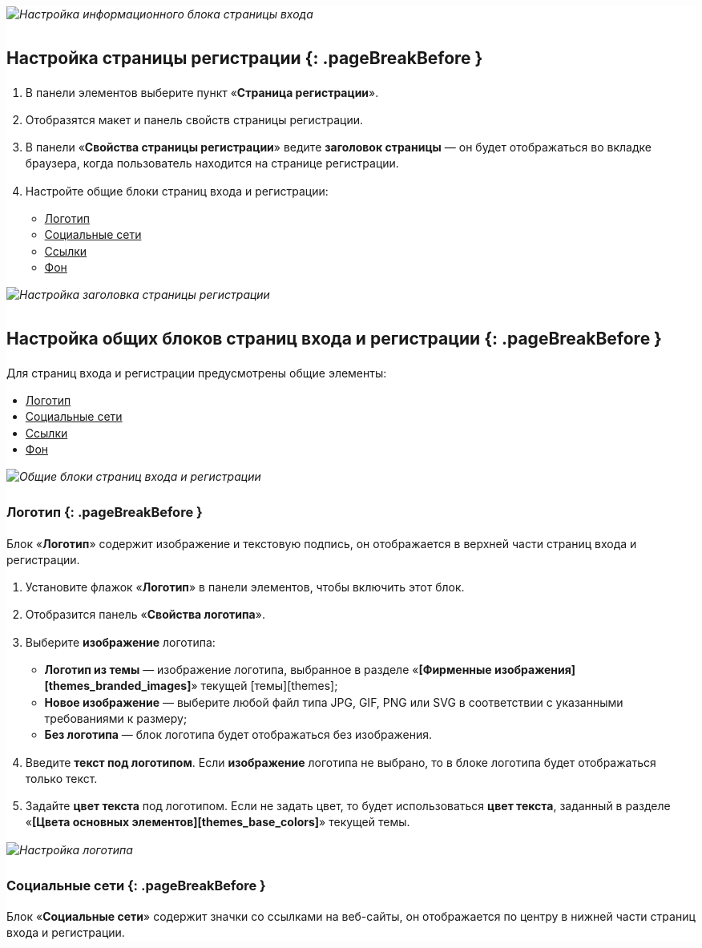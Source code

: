 _![Настройка информационного блока страницы входа](img/information_block_properties.png)_

## Настройка страницы регистрации {: .pageBreakBefore }

1. В панели элементов выберите пункт «**Страница регистрации**».
2. Отобразятся макет и панель свойств страницы регистрации.
3. В панели «**Свойства страницы регистрации**» ведите **заголовок страницы** — он будет отображаться во вкладке браузера, когда пользователь находится на странице регистрации.
4. Настройте общие блоки страниц входа и регистрации:

    - [Логотип](#логотип)
    - [Социальные сети](#социальные-сети)
    - [Ссылки](#ссылки)
    - [Фон](#фон)

_![Настройка заголовка страницы регистрации](img/registration_page_designer.png)_

## Настройка общих блоков страниц входа и регистрации {: .pageBreakBefore }

Для страниц входа и регистрации предусмотрены общие элементы:

- [Логотип](#логотип)
- [Социальные сети](#социальные-сети)
- [Ссылки](#ссылки)
- [Фон](#фон)

_![Общие блоки страниц входа и регистрации](img/login_and_registration_page_blocks.png)_

### Логотип {: .pageBreakBefore }

Блок «**Логотип**» содержит изображение и текстовую подпись, он отображается в верхней части страниц входа и регистрации.

1. Установите флажок «**Логотип**» в панели элементов, чтобы включить этот блок.
2. Отобразится панель «**Свойства логотипа**».
3. Выберите **изображение** логотипа:

    - **Логотип из темы** — изображение логотипа, выбранное в разделе «**[Фирменные изображения][themes_branded_images]**» текущей [темы][themes];
    - **Новое изображение** — выберите любой файл типа JPG, GIF, PNG или SVG в соответствии с указанными требованиями к размеру;
    - **Без логотипа** — блок логотипа будет отображаться без изображения.

4. Введите **текст под логотипом**. Если **изображение** логотипа не выбрано, то в блоке логотипа будет отображаться только текст.
5. Задайте **цвет текста** под логотипом. Если не задать цвет, то будет использоваться **цвет текста**, заданный в разделе «**[Цвета основных элементов][themes_base_colors]**» текущей темы.

_![Настройка логотипа](img/logo_properties.png)_

### Социальные сети {: .pageBreakBefore }

Блок «**Социальные сети**» содержит значки со ссылками на веб-сайты, он отображается по центру в нижней части страниц входа и регистрации.
